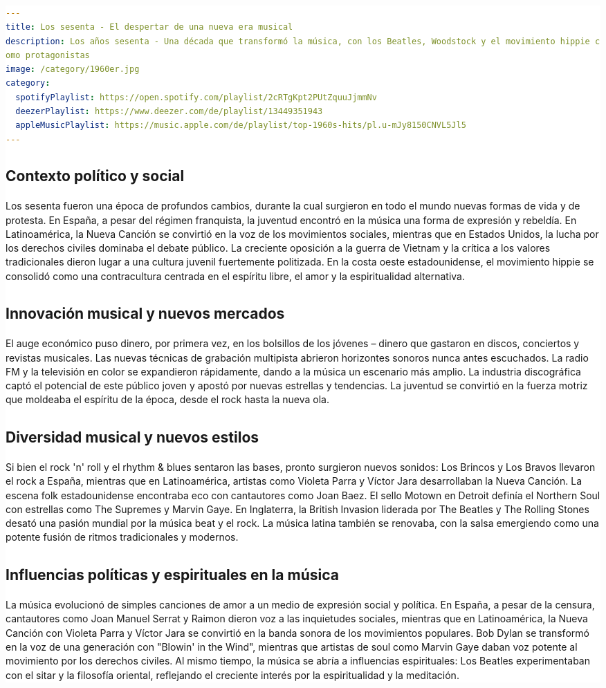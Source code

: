 ```yaml
---
title: Los sesenta - El despertar de una nueva era musical
description: Los años sesenta - Una década que transformó la música, con los Beatles, Woodstock y el movimiento hippie como protagonistas
image: /category/1960er.jpg
category:
  spotifyPlaylist: https://open.spotify.com/playlist/2cRTgKpt2PUtZquuJjmmNv
  deezerPlaylist: https://www.deezer.com/de/playlist/13449351943 
  appleMusicPlaylist: https://music.apple.com/de/playlist/top-1960s-hits/pl.u-mJy8150CNVL5Jl5
---
```


## Contexto político y social

Los sesenta fueron una época de profundos cambios, durante la cual surgieron en todo el mundo nuevas formas de vida y de protesta. En España, a pesar del régimen franquista, la juventud encontró en la música una forma de expresión y rebeldía. En Latinoamérica, la Nueva Canción se convirtió en la voz de los movimientos sociales, mientras que en Estados Unidos, la lucha por los derechos civiles dominaba el debate público. La creciente oposición a la guerra de Vietnam y la crítica a los valores tradicionales dieron lugar a una cultura juvenil fuertemente politizada. En la costa oeste estadounidense, el movimiento hippie se consolidó como una contracultura centrada en el espíritu libre, el amor y la espiritualidad alternativa.

## Innovación musical y nuevos mercados

El auge económico puso dinero, por primera vez, en los bolsillos de los jóvenes – dinero que gastaron en discos, conciertos y revistas musicales. Las nuevas técnicas de grabación multipista abrieron horizontes sonoros nunca antes escuchados. La radio FM y la televisión en color se expandieron rápidamente, dando a la música un escenario más amplio. La industria discográfica captó el potencial de este público joven y apostó por nuevas estrellas y tendencias. La juventud se convirtió en la fuerza motriz que moldeaba el espíritu de la época, desde el rock hasta la nueva ola.

## Diversidad musical y nuevos estilos

Si bien el rock 'n' roll y el rhythm & blues sentaron las bases, pronto surgieron nuevos sonidos: Los Brincos y Los Bravos llevaron el rock a España, mientras que en Latinoamérica, artistas como Violeta Parra y Víctor Jara desarrollaban la Nueva Canción. La escena folk estadounidense encontraba eco con cantautores como Joan Baez. El sello Motown en Detroit definía el Northern Soul con estrellas como The Supremes y Marvin Gaye. En Inglaterra, la British Invasion liderada por The Beatles y The Rolling Stones desató una pasión mundial por la música beat y el rock. La música latina también se renovaba, con la salsa emergiendo como una potente fusión de ritmos tradicionales y modernos.

## Influencias políticas y espirituales en la música

La música evolucionó de simples canciones de amor a un medio de expresión social y política. En España, a pesar de la censura, cantautores como Joan Manuel Serrat y Raimon dieron voz a las inquietudes sociales, mientras que en Latinoamérica, la Nueva Canción con Violeta Parra y Víctor Jara se convirtió en la banda sonora de los movimientos populares. Bob Dylan se transformó en la voz de una generación con "Blowin' in the Wind", mientras que artistas de soul como Marvin Gaye daban voz potente al movimiento por los derechos civiles. Al mismo tiempo, la música se abría a influencias espirituales: Los Beatles experimentaban con el sitar y la filosofía oriental, reflejando el creciente interés por la espiritualidad y la meditación.
